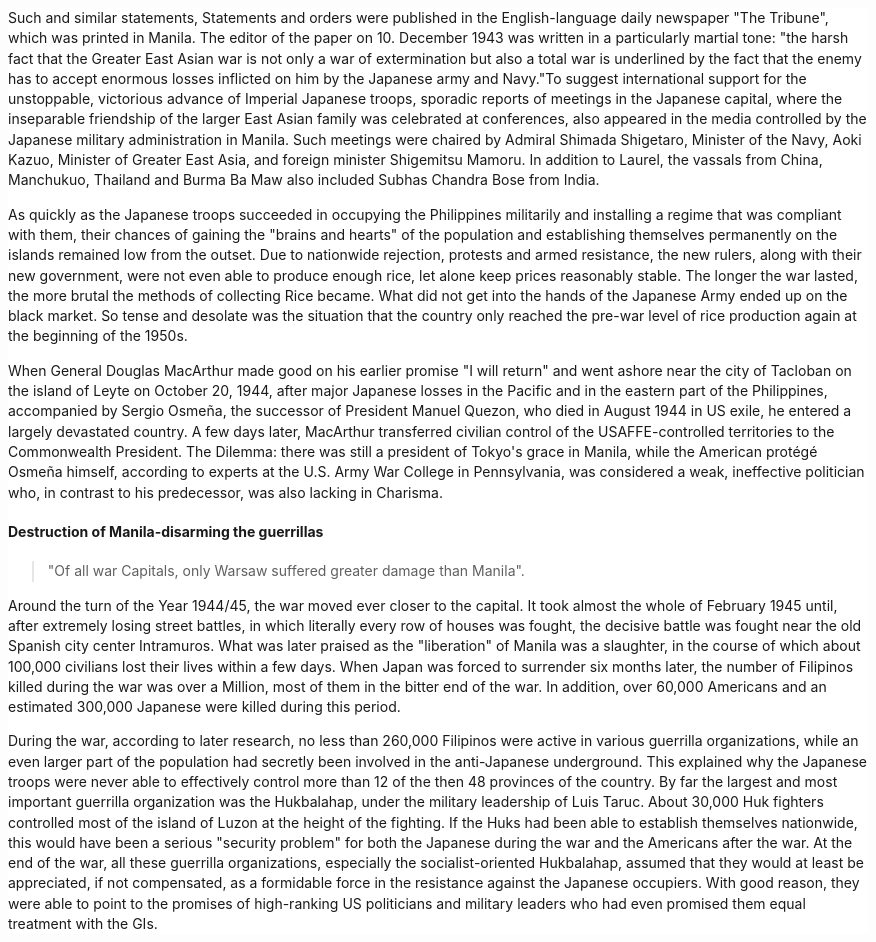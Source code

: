 Such and similar statements, Statements and orders were published in the English-language daily newspaper "The Tribune", which was printed in Manila. The editor of the paper on 10. December 1943 was written in a particularly martial tone: "the harsh fact that the Greater East Asian war is not only a war of extermination but also a total war is underlined by the fact that the enemy has to accept enormous losses inflicted on him by the Japanese army and Navy."To suggest international support for the unstoppable, victorious advance of Imperial Japanese troops, sporadic reports of meetings in the Japanese capital, where the inseparable friendship of the larger East Asian family was celebrated at conferences, also appeared in the media controlled by the Japanese military administration in Manila. Such meetings were chaired by Admiral Shimada Shigetaro, Minister of the Navy, Aoki Kazuo, Minister of Greater East Asia, and foreign minister Shigemitsu Mamoru. In addition to Laurel, the vassals from China, Manchukuo, Thailand and Burma Ba Maw also included Subhas Chandra Bose from India.

As quickly as the Japanese troops succeeded in occupying the Philippines militarily and installing a regime that was compliant with them, their chances of gaining the "brains and hearts" of the population and establishing themselves permanently on the islands remained low from the outset. Due to nationwide rejection, protests and armed resistance, the new rulers, along with their new government, were not even able to produce enough rice, let alone keep prices reasonably stable. The longer the war lasted, the more brutal the methods of collecting Rice became. What did not get into the hands of the Japanese Army ended up on the black market. So tense and desolate was the situation that the country only reached the pre-war level of rice production again at the beginning of the 1950s.

When General Douglas MacArthur made good on his earlier promise "I will return" and went ashore near the city of Tacloban on the island of Leyte on October 20, 1944, after major Japanese losses in the Pacific and in the eastern part of the Philippines, accompanied by Sergio Osmeña, the successor of President Manuel Quezon, who died in August 1944 in US exile, he entered a largely devastated country.  A few days later, MacArthur transferred civilian control of the USAFFE-controlled territories to the Commonwealth President. The Dilemma: there was still a president of Tokyo's grace in Manila, while the American protégé Osmeña himself, according to experts at the U.S. Army War College in Pennsylvania, was considered a weak, ineffective politician who, in contrast to his predecessor, was also lacking in Charisma.

#### Destruction of Manila-disarming the guerrillas

> "Of all war Capitals, only Warsaw suffered greater damage than Manila".

Around the turn of the Year 1944/45, the war moved ever closer to the capital. It took almost the whole of February 1945 until, after extremely losing street battles, in which literally every row of houses was fought, the decisive battle was fought near the old Spanish city center Intramuros. What was later praised as the "liberation" of Manila was a slaughter, in the course of which about 100,000 civilians lost their lives within a few days. When Japan was forced to surrender six months later, the number of Filipinos killed during the war was over a Million, most of them in the bitter end of the war. In addition, over 60,000 Americans and an estimated 300,000 Japanese were killed during this period.

During the war, according to later research, no less than 260,000 Filipinos were active in various guerrilla organizations, while an even larger part of the population had secretly been involved in the anti-Japanese underground. This explained why the Japanese troops were never able to effectively control more than 12 of the then 48 provinces of the country. By far the largest and most important guerrilla organization was the Hukbalahap, under the military leadership of Luis Taruc. About 30,000 Huk fighters controlled most of the island of Luzon at the height of the fighting. If the Huks had been able to establish themselves nationwide, this would have been a serious "security problem" for both the Japanese during the war and the Americans after the war. At the end of the war, all these guerrilla organizations, especially the socialist-oriented Hukbalahap, assumed that they would at least be appreciated, if not compensated, as a formidable force in the resistance against the Japanese occupiers. With good reason, they were able to point to the promises of high-ranking US politicians and military leaders who had even promised them equal treatment with the GIs.
